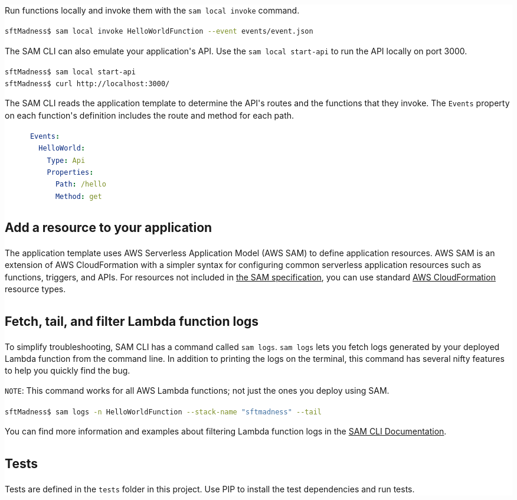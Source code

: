 Run functions locally and invoke them with the `sam local invoke` command.

```bash
sftMadness$ sam local invoke HelloWorldFunction --event events/event.json
```

The SAM CLI can also emulate your application's API. Use the `sam local start-api` to run the API locally on port 3000.

```bash
sftMadness$ sam local start-api
sftMadness$ curl http://localhost:3000/
```

The SAM CLI reads the application template to determine the API's routes and the functions that they invoke. The `Events` property on each function's definition includes the route and method for each path.

```yaml
      Events:
        HelloWorld:
          Type: Api
          Properties:
            Path: /hello
            Method: get
```

## Add a resource to your application
The application template uses AWS Serverless Application Model (AWS SAM) to define application resources. AWS SAM is an extension of AWS CloudFormation with a simpler syntax for configuring common serverless application resources such as functions, triggers, and APIs. For resources not included in [the SAM specification](https://github.com/awslabs/serverless-application-model/blob/master/versions/2016-10-31.md), you can use standard [AWS CloudFormation](https://docs.aws.amazon.com/AWSCloudFormation/latest/UserGuide/aws-template-resource-type-ref.html) resource types.

## Fetch, tail, and filter Lambda function logs

To simplify troubleshooting, SAM CLI has a command called `sam logs`. `sam logs` lets you fetch logs generated by your deployed Lambda function from the command line. In addition to printing the logs on the terminal, this command has several nifty features to help you quickly find the bug.

`NOTE`: This command works for all AWS Lambda functions; not just the ones you deploy using SAM.

```bash
sftMadness$ sam logs -n HelloWorldFunction --stack-name "sftmadness" --tail
```

You can find more information and examples about filtering Lambda function logs in the [SAM CLI Documentation](https://docs.aws.amazon.com/serverless-application-model/latest/developerguide/serverless-sam-cli-logging.html).

## Tests

Tests are defined in the `tests` folder in this project. Use PIP to install the test dependencies and run tests.
